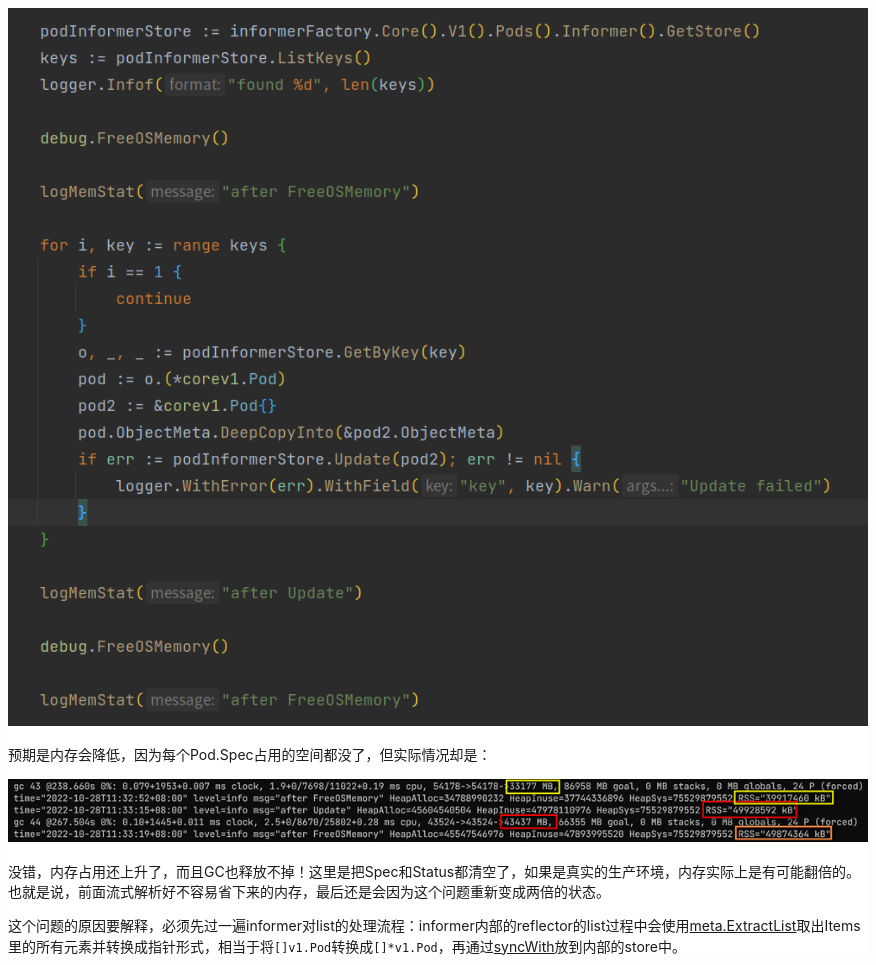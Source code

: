 ![](../img/2022-10-28-17-58-04.png)

预期是内存会降低，因为每个Pod.Spec占用的空间都没了，但实际情况却是：

![](../img/2022-10-28-18-02-34.png)

没错，内存占用还上升了，而且GC也释放不掉！这里是把Spec和Status都清空了，如果是真实的生产环境，内存实际上是有可能翻倍的。也就是说，前面流式解析好不容易省下来的内存，最后还是会因为这个问题重新变成两倍的状态。

这个问题的原因要解释，必须先过一遍informer对list的处理流程：informer内部的reflector的list过程中会使用[meta.ExtractList](https://github.com/kubernetes/apimachinery/blob/v0.20.15/pkg/api/meta/help.go#L169)取出Items里的所有元素并转换成指针形式，相当于将`[]v1.Pod`转换成`[]*v1.Pod`，再通过[syncWith](https://github.com/kubernetes/client-go/blob/v0.20.15/tools/cache/reflector.go#L445)放到内部的store中。
